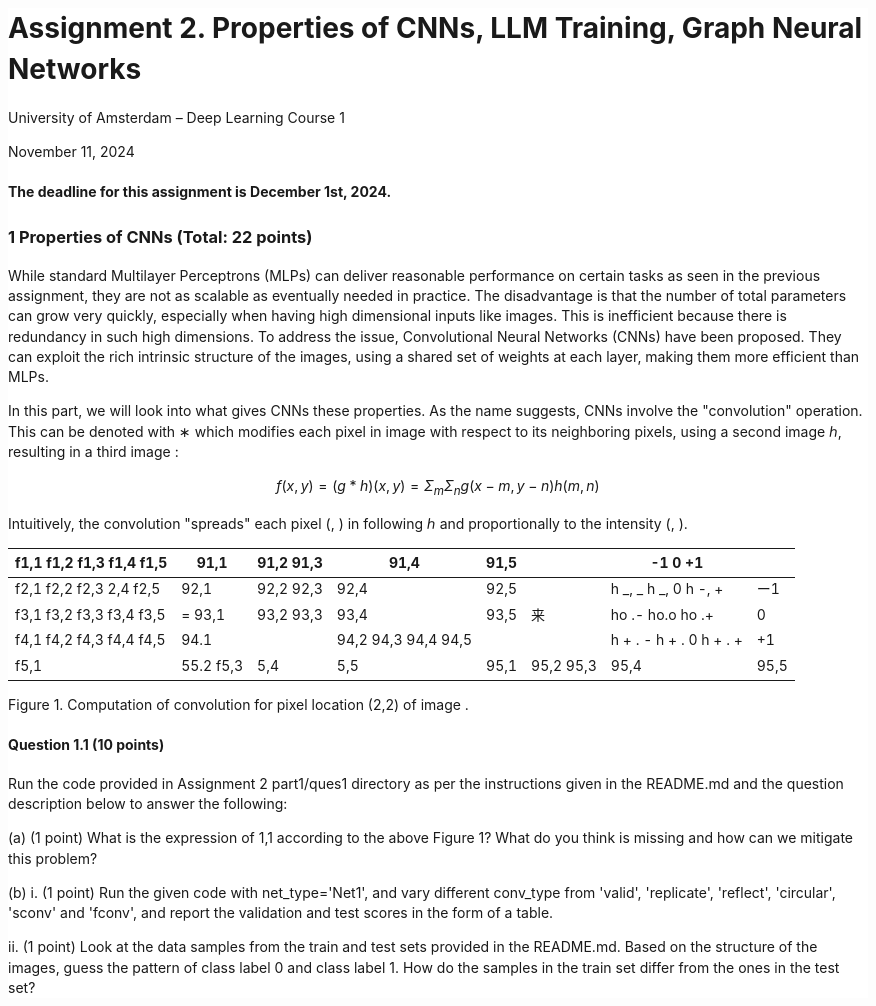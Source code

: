 # Assignment 2. Properties of CNNs, LLM Training, Graph Neural Networks

University of Amsterdam – Deep Learning Course 1

November 11, 2024

#### The deadline for this assignment is December 1st, 2024.

### 1 Properties of CNNs (Total: 22 points)

While standard Multilayer Perceptrons (MLPs) can deliver reasonable performance on certain tasks as seen in the previous assignment, they are not as scalable as eventually needed in practice. The disadvantage is that the number of total parameters can grow very quickly, especially when having high dimensional inputs like images. This is inefficient because there is redundancy in such high dimensions. To address the issue, Convolutional Neural Networks (CNNs) have been proposed. They can exploit the rich intrinsic structure of the images, using a shared set of weights at each layer, making them more efficient than MLPs.

In this part, we will look into what gives CNNs these properties. As the name suggests, CNNs involve the "convolution" operation. This can be denoted with ∗ which modifies each pixel in image with respect to its neighboring pixels, using a second image ℎ, resulting in a third image :

$$f(x,y)=(g*h)(x,y)=\Sigma_{m}\Sigma_{n}g(x-m,y-n)h(m,n)$$

Intuitively, the convolution "spreads" each pixel (, ) in following ℎ and proportionally to the intensity (, ).

| f1,1 f1,2 f1,3 f1,4 f1,5 | 91,1 | 91,2 91,3 | 91,4 | 91,5 |  | -1 0 +1 |  |
| --- | --- | --- | --- | --- | --- | --- | --- |
| f2,1 f2,2 f2,3 2,4 f2,5 | 92,1 | 92,2 92,3 | 92,4 | 92,5 |  | h _, _ h _, 0 h -, + | ー1 |
| f3,1 f3,2 f3,3 f3,4 f3,5 | = 93,1 | 93,2 93,3 | 93,4 | 93,5 | 来 | ho .- ho.o ho .+ | 0 |
| f4,1 f4,2 f4,3 f4,4 f4,5 | 94.1 |  | 94,2 94,3 94,4 94,5 |  |  | h + . - h + . 0 h + . + | +1 |
| f5,1 | 55.2 f5,3 |5,4 |5,5 | 95,1 | 95,2 95,3 | 95,4 | 95,5 |  |  |  |

Figure 1. Computation of convolution for pixel location (2,2) of image .

#### Question 1.1 (10 points)

Run the code provided in Assignment 2 part1/ques1 directory as per the instructions given in the README.md and the question description below to answer the following:

(a) (1 point) What is the expression of 1,1 according to the above Figure 1? What do you think is missing and how can we mitigate this problem?

(b) i. (1 point) Run the given code with net_type='Net1', and vary different conv_type from 'valid', 'replicate', 'reflect', 'circular', 'sconv' and 'fconv', and report the validation and test scores in the form of a table.

ii. (1 point) Look at the data samples from the train and test sets provided in the README.md. Based on the structure of the images, guess the pattern of class label 0 and class label 1. How do the samples in the train set differ from the ones in the test set?
